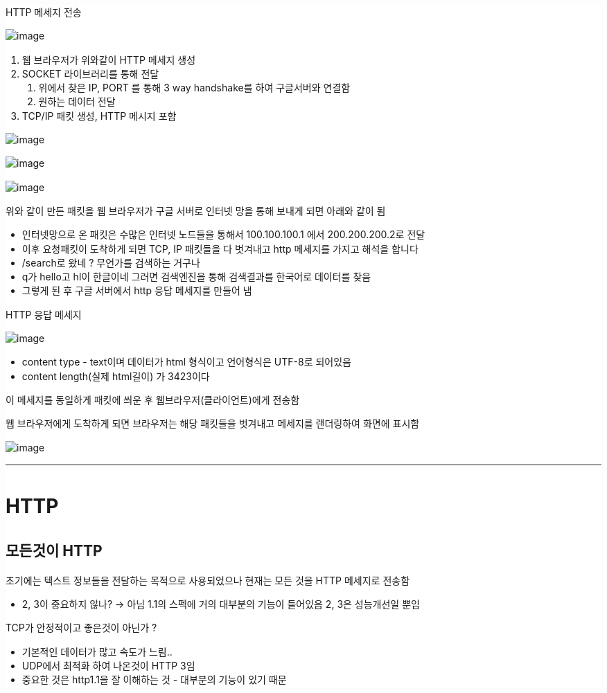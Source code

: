 HTTP 메세지 전송

![image](https://user-images.githubusercontent.com/109144975/222110929-7350e3b6-0de5-4e05-b3c7-49ac3d970db8.png)

1. 웹 브라우저가 위와같이 HTTP 메세지 생성
2. SOCKET 라이브러리를 통해 전달
   1. 위에서 찾은 IP, PORT 를 통해 3 way handshake를 하여 구글서버와 연결함
   2. 원하는 데이터 전달
3. TCP/IP 패킷 생성, HTTP 메시지 포함

![image](https://user-images.githubusercontent.com/109144975/222112838-4408001b-d29e-4133-8772-623d6611aec4.png)



![image](https://user-images.githubusercontent.com/109144975/222113053-ffecd2a1-c310-4257-97a5-54c2d4c40385.png)

![image](https://user-images.githubusercontent.com/109144975/222113111-f40a3a5a-13b7-4c18-b5e6-adb13fbd6bfb.png)

위와 같이 만든 패킷을 웹 브라우저가 구글 서버로 인터넷 망을 통해 보내게 되면 아래와 같이 됨

- 인터넷망으로 온 패킷은 수많은 인터넷 노드들을 통해서 100.100.100.1 에서 200.200.200.2로 전달
- 이후 요청패킷이 도착하게 되면 TCP, IP 패킷들을 다 벗겨내고 http 메세지를 가지고 해석을 합니다
- /search로 왔네 ? 무언가를 검색하는 거구나
- q가 hello고 hl이 한글이네 그러면 검색엔진을 통해 검색결과를 한국어로 데이터를 찾음
- 그렇게 된 후 구글 서버에서 http 응답 메세지를 만들어 냄

HTTP 응답 메세지

![image](https://user-images.githubusercontent.com/109144975/222113401-ccc7d688-9218-46e5-9241-17627981ced9.png)

- content type - text이며 데이터가 html 형식이고 언어형식은 UTF-8로 되어있음
- content length(실제 html길이) 가 3423이다

이 메세지를 동일하게 패킷에 씌운 후 웹브라우저(클라이언트)에게 전송함

웹 브라우저에게 도착하게 되면 브라우저는 해당 패킷들을 벗겨내고 메세지를 랜더링하여 화면에 표시함

![image](https://user-images.githubusercontent.com/109144975/222113863-fbf94383-67ae-4dec-b64f-178f1afd0ae7.png)

---

# HTTP

## 모든것이 HTTP

초기에는 텍스트 정보들을 전달하는 목적으로 사용되었으나 현재는 모든 것을 HTTP 메세지로 전송함
- 2, 3이 중요하지 않나? → 아님 1.1의 스펙에 거의 대부분의 기능이 들어있음 2, 3은 성능개선일 뿐임


TCP가 안정적이고 좋은것이 아닌가 ?
- 기본적인 데이터가 많고 속도가 느림..
- UDP에서 최적화 하여 나온것이 HTTP 3임
- 중요한 것은 http1.1을 잘 이해하는 것 - 대부분의 기능이 있기 때문
